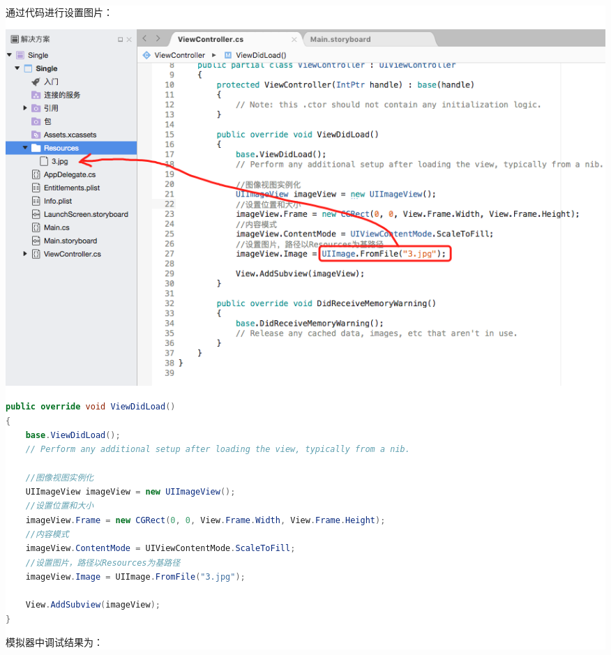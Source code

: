 通过代码进行设置图片：

![](..\assets\ui\ui_image_res1.png)

```cs
public override void ViewDidLoad()
{
    base.ViewDidLoad();
    // Perform any additional setup after loading the view, typically from a nib.

    //图像视图实例化
    UIImageView imageView = new UIImageView();
    //设置位置和大小
    imageView.Frame = new CGRect(0, 0, View.Frame.Width, View.Frame.Height);
    //内容模式
    imageView.ContentMode = UIViewContentMode.ScaleToFill;
    //设置图片，路径以Resources为基路径
    imageView.Image = UIImage.FromFile("3.jpg");

    View.AddSubview(imageView);
}
```

模拟器中调试结果为：
